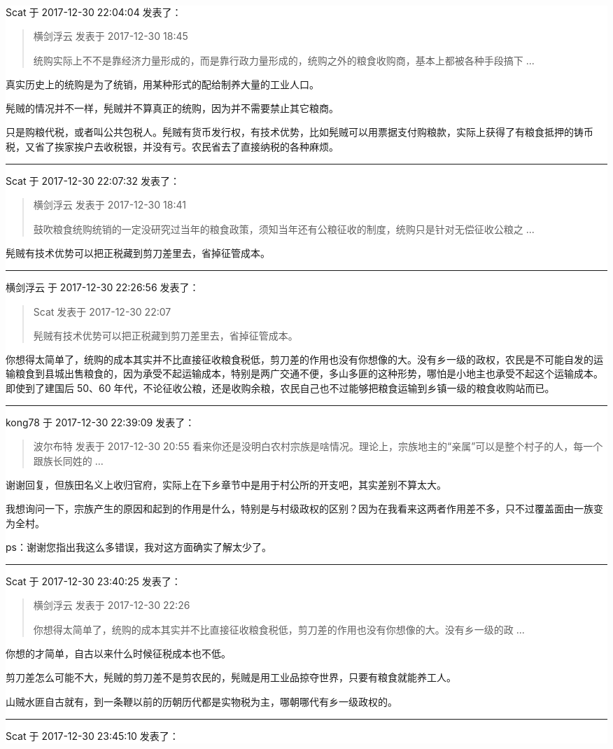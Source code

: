 Scat 于 2017-12-30 22:04:04 发表了：

> 横剑浮云 发表于 2017-12-30 18:45
>
> 统购实际上不不是靠经济力量形成的，而是靠行政力量形成的，统购之外的粮食收购商，基本上都被各种手段搞下 ...

真实历史上的统购是为了统销，用某种形式的配给制养大量的工业人口。

髡贼的情况并不一样，髡贼并不算真正的统购，因为并不需要禁止其它粮商。

只是购粮代税，或者叫公共包税人。髡贼有货币发行权，有技术优势，比如髡贼可以用票据支付购粮款，实际上获得了有粮食抵押的铸币税，又省了挨家挨户去收税银，并没有亏。农民省去了直接纳税的各种麻烦。

---

Scat 于 2017-12-30 22:07:32 发表了：

> 横剑浮云 发表于 2017-12-30 18:41
>
> 鼓吹粮食统购统销的一定没研究过当年的粮食政策，须知当年还有公粮征收的制度，统购只是针对无偿征收公粮之 ...

髡贼有技术优势可以把正税藏到剪刀差里去，省掉征管成本。

---

横剑浮云 于 2017-12-30 22:26:56 发表了：

> Scat 发表于 2017-12-30 22:07
>
> 髡贼有技术优势可以把正税藏到剪刀差里去，省掉征管成本。

你想得太简单了，统购的成本其实并不比直接征收粮食税低，剪刀差的作用也没有你想像的大。没有乡一级的政权，农民是不可能自发的运输粮食到县城出售粮食的，因为承受不起运输成本，特别是两广交通不便，多山多匪的这种形势，哪怕是小地主也承受不起这个运输成本。即使到了建国后 50、60 年代，不论征收公粮，还是收购余粮，农民自己也不过能够把粮食运输到乡镇一级的粮食收购站而已。

---

kong78 于 2017-12-30 22:39:09 发表了：

> 波尔布特 发表于 2017-12-30 20:55 看来你还是没明白农村宗族是啥情况。理论上，宗族地主的“亲属”可以是整个村子的人，每一个跟族长同姓的 ...

谢谢回复，但族田名义上收归官府，实际上在下乡章节中是用于村公所的开支吧，其实差别不算太大。

我想询问一下，宗族产生的原因和起到的作用是什么，特别是与村级政权的区别？因为在我看来这两者作用差不多，只不过覆盖面由一族变为全村。

ps：谢谢您指出我这么多错误，我对这方面确实了解太少了。

---

Scat 于 2017-12-30 23:40:25 发表了：

> 横剑浮云 发表于 2017-12-30 22:26
>
> 你想得太简单了，统购的成本其实并不比直接征收粮食税低，剪刀差的作用也没有你想像的大。没有乡一级的政 ...

你想的才简单，自古以来什么时候征税成本也不低。

剪刀差怎么可能不大，髡贼的剪刀差不是剪农民的，髡贼是用工业品掠夺世界，只要有粮食就能养工人。

山贼水匪自古就有，到一条鞭以前的历朝历代都是实物税为主，哪朝哪代有乡一级政权的。

---

Scat 于 2017-12-30 23:45:10 发表了：
